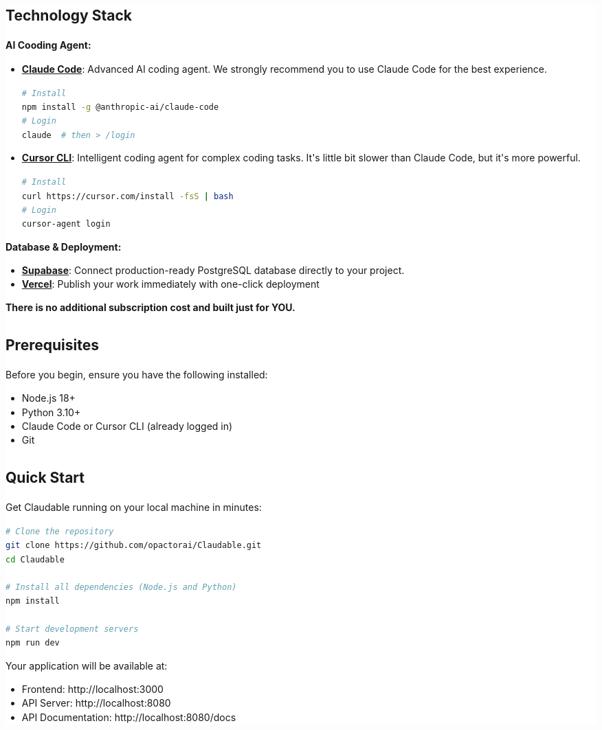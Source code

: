 ## Technology Stack
**AI Cooding Agent:**
- **[Claude Code](https://docs.anthropic.com/en/docs/claude-code/setup)**: Advanced AI coding agent. We strongly recommend you to use Claude Code for the best experience.
  ```bash
  # Install
  npm install -g @anthropic-ai/claude-code
  # Login
  claude  # then > /login
  ```
- **[Cursor CLI](https://docs.cursor.com/en/cli/overview)**: Intelligent coding agent for complex coding tasks. It's little bit slower than Claude Code, but it's more powerful.
  ```bash
  # Install
  curl https://cursor.com/install -fsS | bash
  # Login
  cursor-agent login
  ```

**Database & Deployment:**
- **[Supabase](https://supabase.com/)**: Connect production-ready PostgreSQL database directly to your project.
- **[Vercel](https://vercel.com/)**: Publish your work immediately with one-click deployment

**There is no additional subscription cost and built just for YOU.**

## Prerequisites

Before you begin, ensure you have the following installed:
- Node.js 18+
- Python 3.10+
- Claude Code or Cursor CLI (already logged in)
- Git

## Quick Start

Get Claudable running on your local machine in minutes:

```bash
# Clone the repository
git clone https://github.com/opactorai/Claudable.git
cd Claudable

# Install all dependencies (Node.js and Python)
npm install

# Start development servers
npm run dev
```

Your application will be available at:
- Frontend: http://localhost:3000
- API Server: http://localhost:8080
- API Documentation: http://localhost:8080/docs

